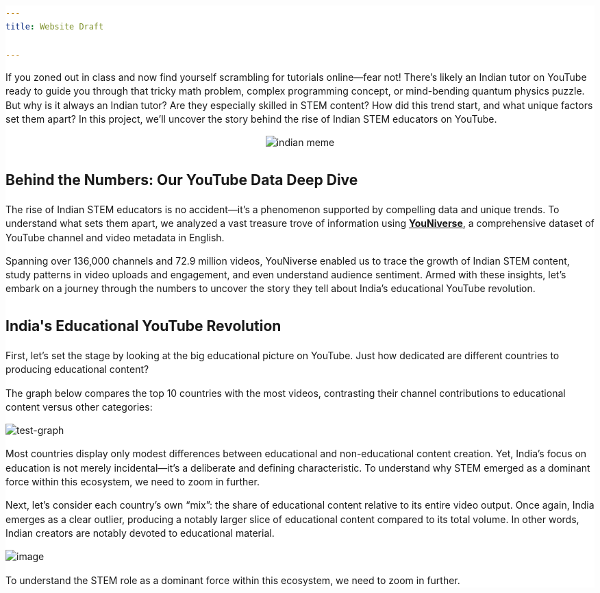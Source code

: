 ```yaml
---
title: Website Draft

---
```



If you zoned out in class and now find yourself scrambling for tutorials online—fear not!
There’s likely an Indian tutor on YouTube ready to guide you through that tricky math problem, complex programming concept, or mind-bending quantum physics puzzle. But why is it always an Indian tutor? Are they especially skilled in STEM content? How did this trend start, and what unique factors set them apart? In this project, we’ll uncover the story behind the rise of Indian STEM educators on YouTube.

<div align="center">
    <img src="https://i.kym-cdn.com/photos/images/newsfeed/001/529/880/cac.jpg" alt="indian meme" width="400"/>
</div>

##  Behind the Numbers: Our YouTube Data Deep Dive

The rise of Indian STEM educators is no accident—it’s a phenomenon supported by compelling data and unique trends. To understand what sets them apart, we analyzed a vast treasure trove of information using **[YouNiverse](https://github.com/epfl-dlab/YouNiverse/tree/master)**, a comprehensive dataset of YouTube channel and video metadata in English.

Spanning over 136,000 channels and 72.9 million videos, YouNiverse enabled us to trace the growth of Indian STEM content, study patterns in video uploads and engagement, and even understand audience sentiment. Armed with these insights, let’s embark on a journey through the numbers to uncover the story they tell about India’s educational YouTube revolution.

## India's Educational YouTube Revolution
First, let’s set the stage by looking at the big educational picture on YouTube. Just how dedicated are different countries to producing educational content? 

The graph below compares the top 10 countries with the most videos, contrasting their channel contributions to educational content versus other categories:

![test-graph](https://hackmd.io/_uploads/ryodrjiN1g.png)

Most countries display only modest differences between educational and non-educational content creation. Yet, India’s focus on education is not merely incidental—it’s a deliberate and defining characteristic. To understand why STEM emerged as a dominant force within this ecosystem, we need to zoom in further.

Next, let’s consider each country’s own “mix”: the share of educational content relative to its entire video output. Once again, India emerges as a clear outlier, producing a notably larger slice of educational content compared to its total volume. In other words, Indian creators are notably devoted to educational material.

![image](https://hackmd.io/_uploads/SkL01wnVke.png)

To understand the STEM role as a dominant force within this ecosystem, we need to zoom in further.
